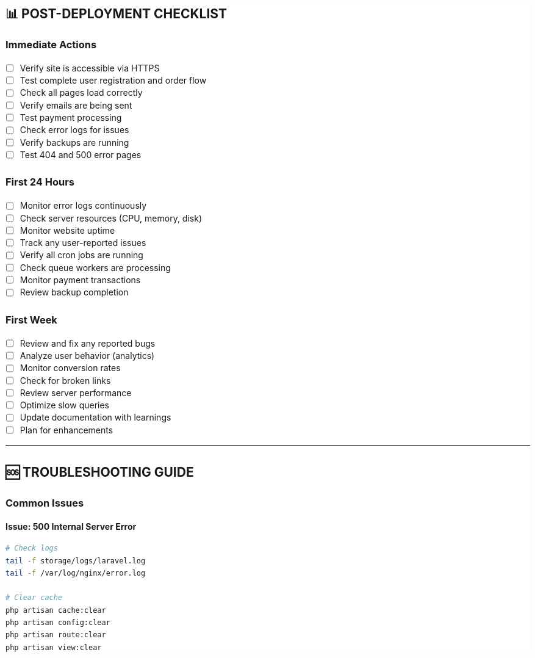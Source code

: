 
## 📊 POST-DEPLOYMENT CHECKLIST

### Immediate Actions
- [ ] Verify site is accessible via HTTPS
- [ ] Test complete user registration and order flow
- [ ] Check all pages load correctly
- [ ] Verify emails are being sent
- [ ] Test payment processing
- [ ] Check error logs for issues
- [ ] Verify backups are running
- [ ] Test 404 and 500 error pages

### First 24 Hours
- [ ] Monitor error logs continuously
- [ ] Check server resources (CPU, memory, disk)
- [ ] Monitor website uptime
- [ ] Track any user-reported issues
- [ ] Verify all cron jobs are running
- [ ] Check queue workers are processing
- [ ] Monitor payment transactions
- [ ] Review backup completion

### First Week
- [ ] Review and fix any reported bugs
- [ ] Analyze user behavior (analytics)
- [ ] Monitor conversion rates
- [ ] Check for broken links
- [ ] Review server performance
- [ ] Optimize slow queries
- [ ] Update documentation with learnings
- [ ] Plan for enhancements

---

## 🆘 TROUBLESHOOTING GUIDE

### Common Issues

**Issue: 500 Internal Server Error**
```bash
# Check logs
tail -f storage/logs/laravel.log
tail -f /var/log/nginx/error.log

# Clear cache
php artisan cache:clear
php artisan config:clear
php artisan route:clear
php artisan view:clear
```

